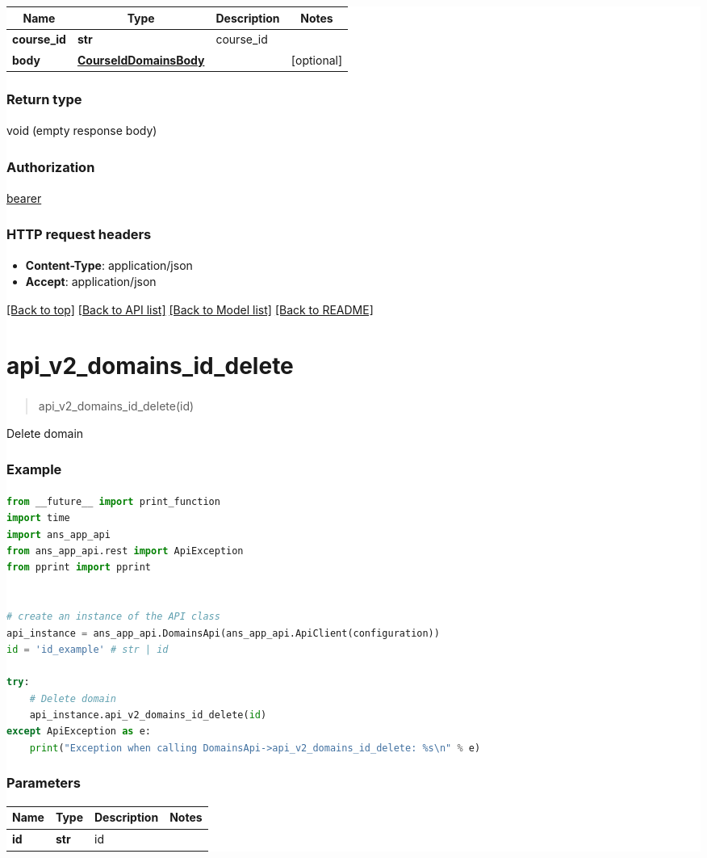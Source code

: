 Name | Type | Description  | Notes
------------- | ------------- | ------------- | -------------
 **course_id** | **str**| course_id | 
 **body** | [**CourseIdDomainsBody**](CourseIdDomainsBody.md)|  | [optional] 

### Return type

void (empty response body)

### Authorization

[bearer](../README.md#bearer)

### HTTP request headers

 - **Content-Type**: application/json
 - **Accept**: application/json

[[Back to top]](#) [[Back to API list]](../README.md#documentation-for-api-endpoints) [[Back to Model list]](../README.md#documentation-for-models) [[Back to README]](../README.md)

# **api_v2_domains_id_delete**
> api_v2_domains_id_delete(id)

Delete domain

### Example
```python
from __future__ import print_function
import time
import ans_app_api
from ans_app_api.rest import ApiException
from pprint import pprint


# create an instance of the API class
api_instance = ans_app_api.DomainsApi(ans_app_api.ApiClient(configuration))
id = 'id_example' # str | id

try:
    # Delete domain
    api_instance.api_v2_domains_id_delete(id)
except ApiException as e:
    print("Exception when calling DomainsApi->api_v2_domains_id_delete: %s\n" % e)
```

### Parameters

Name | Type | Description  | Notes
------------- | ------------- | ------------- | -------------
 **id** | **str**| id | 

